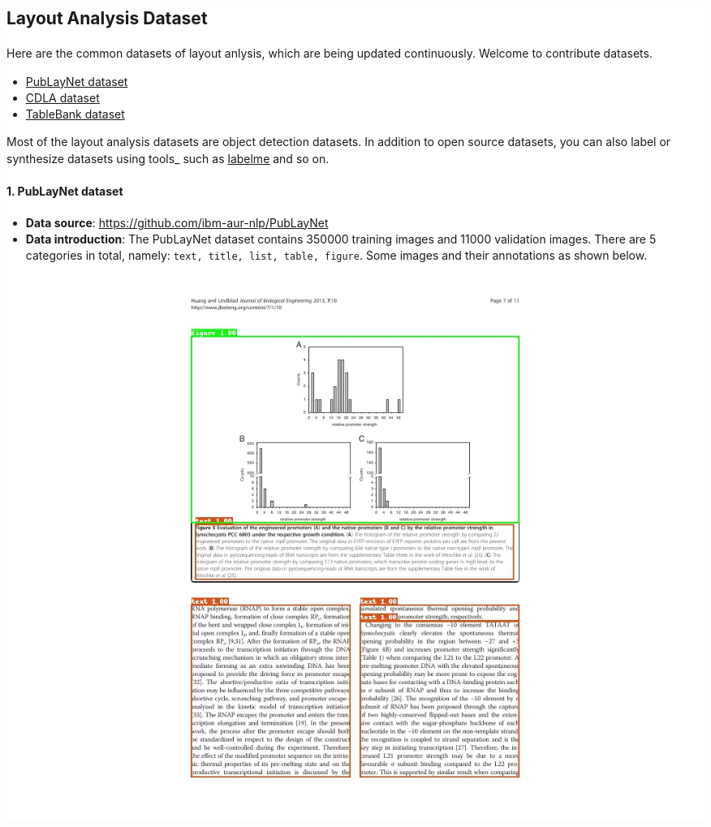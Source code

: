 ## Layout Analysis Dataset

Here are the common datasets of layout anlysis, which are being updated continuously. Welcome to contribute datasets.

- [PubLayNet dataset](#publaynet)
- [CDLA dataset](#CDLA)
- [TableBank dataset](#TableBank)


Most of the layout analysis datasets are object detection datasets. In addition to open source datasets, you can also label or synthesize datasets using tools_ such as [labelme](https://github.com/wkentaro/labelme) and so on.


<a name="publaynet"></a>

#### 1. PubLayNet dataset

- **Data source**: https://github.com/ibm-aur-nlp/PubLayNet
- **Data introduction**: The PubLayNet dataset contains 350000 training images and 11000 validation images. There are 5 categories in total, namely: `text, title, list, table, figure`. Some images and their annotations as shown below.

<div align="center">
    <img src="../../datasets/publaynet_demo/gt_PMC3724501_00006.jpg" width="500">